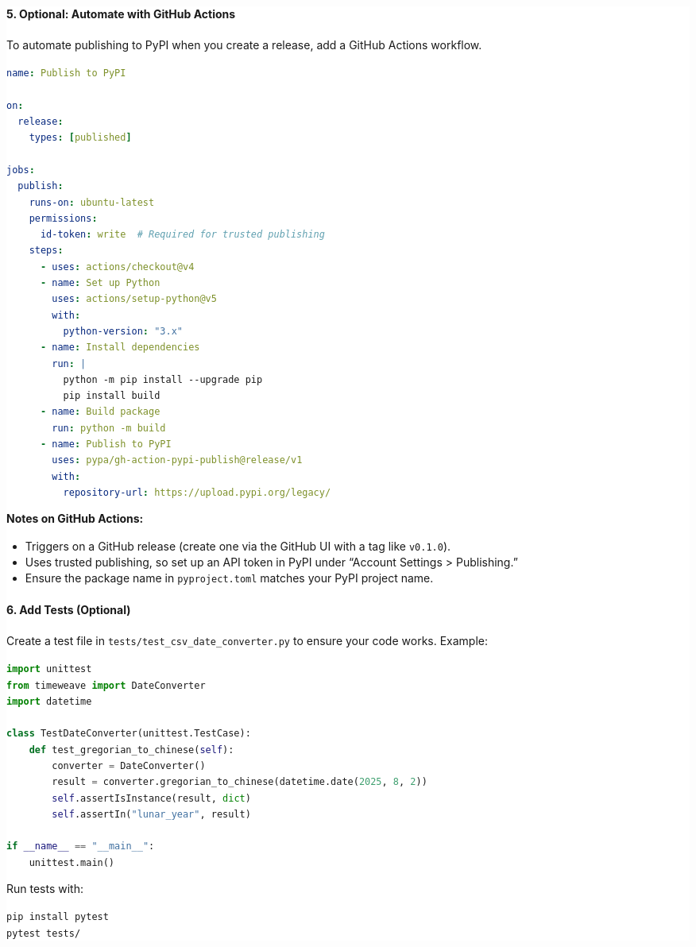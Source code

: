 #### 5. Optional: Automate with GitHub Actions
To automate publishing to PyPI when you create a release, add a GitHub Actions workflow.

```yaml
name: Publish to PyPI

on:
  release:
    types: [published]

jobs:
  publish:
    runs-on: ubuntu-latest
    permissions:
      id-token: write  # Required for trusted publishing
    steps:
      - uses: actions/checkout@v4
      - name: Set up Python
        uses: actions/setup-python@v5
        with:
          python-version: "3.x"
      - name: Install dependencies
        run: |
          python -m pip install --upgrade pip
          pip install build
      - name: Build package
        run: python -m build
      - name: Publish to PyPI
        uses: pypa/gh-action-pypi-publish@release/v1
        with:
          repository-url: https://upload.pypi.org/legacy/
```

**Notes on GitHub Actions:**
- Triggers on a GitHub release (create one via the GitHub UI with a tag like `v0.1.0`).
- Uses trusted publishing, so set up an API token in PyPI under “Account Settings > Publishing.”[](https://www.paigeniedringhaus.com/blog/automatically-publish-a-repo-as-a-py-pi-library-with-git-hub-actions/)
- Ensure the package name in `pyproject.toml` matches your PyPI project name.

#### 6. Add Tests (Optional)
Create a test file in `tests/test_csv_date_converter.py` to ensure your code works. Example:
```python
import unittest
from timeweave import DateConverter
import datetime

class TestDateConverter(unittest.TestCase):
    def test_gregorian_to_chinese(self):
        converter = DateConverter()
        result = converter.gregorian_to_chinese(datetime.date(2025, 8, 2))
        self.assertIsInstance(result, dict)
        self.assertIn("lunar_year", result)

if __name__ == "__main__":
    unittest.main()
```
Run tests with:
```bash
pip install pytest
pytest tests/
```
